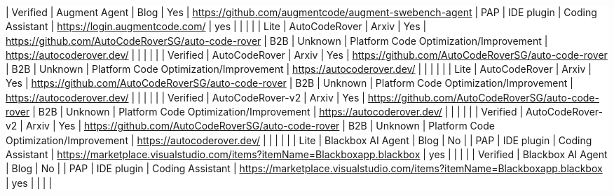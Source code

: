 | Verified        | Augment Agent               | Blog                | Yes                 | https://github.com/augmentcode/augment-swebench-agent                                                              | PAP                   | IDE plugin                              | Coding Assistant                       | https://login.augmentcode.com/                                                                                                                                                                                                                                                         | yes           |                  |                     |               |
| Lite            | AutoCodeRover               | Arxiv               | Yes                 | https://github.com/AutoCodeRoverSG/auto-code-rover                                                                 | B2B                   | Unknown                                 | Platform Code Optimization/Improvement | https://autocoderover.dev/                                                                                                                                                                                                                                                             |               |                  |                     |               |
| Verified        | AutoCodeRover               | Arxiv               | Yes                 | https://github.com/AutoCodeRoverSG/auto-code-rover                                                                 | B2B                   | Unknown                                 | Platform Code Optimization/Improvement | https://autocoderover.dev/                                                                                                                                                                                                                                                             |               |                  |                     |               |
| Lite            | AutoCodeRover               | Arxiv               | Yes                 | https://github.com/AutoCodeRoverSG/auto-code-rover                                                                 | B2B                   | Unknown                                 | Platform Code Optimization/Improvement | https://autocoderover.dev/                                                                                                                                                                                                                                                             |               |                  |                     |               |
| Verified        | AutoCodeRover-v2            | Arxiv               | Yes                 | https://github.com/AutoCodeRoverSG/auto-code-rover                                                                 | B2B                   | Unknown                                 | Platform Code Optimization/Improvement | https://autocoderover.dev/                                                                                                                                                                                                                                                             |               |                  |                     |               |
| Verified        | AutoCodeRover-v2            | Arxiv               | Yes                 | https://github.com/AutoCodeRoverSG/auto-code-rover                                                                 | B2B                   | Unknown                                 | Platform Code Optimization/Improvement | https://autocoderover.dev/                                                                                                                                                                                                                                                             |               |                  |                     |               |
| Lite            | Blackbox AI Agent           | Blog                | No                  |                                                                                                                    | PAP                   | IDE plugin                              | Coding Assistant                       | https://marketplace.visualstudio.com/items?itemName=Blackboxapp.blackbox                                                                                                                                                                                                               | yes           |                  |                     |               |
| Verified        | Blackbox AI Agent           | Blog                | No                  |                                                                                                                    | PAP                   | IDE plugin                              | Coding Assistant                       | https://marketplace.visualstudio.com/items?itemName=Blackboxapp.blackbox                                                                                                                                                                                                               | yes           |                  |                     |               |